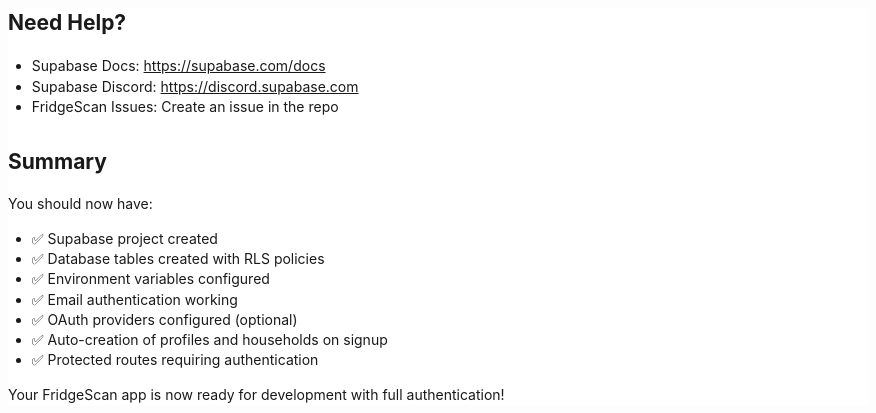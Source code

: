 ## Need Help?

- Supabase Docs: https://supabase.com/docs
- Supabase Discord: https://discord.supabase.com
- FridgeScan Issues: Create an issue in the repo

## Summary

You should now have:
- ✅ Supabase project created
- ✅ Database tables created with RLS policies
- ✅ Environment variables configured
- ✅ Email authentication working
- ✅ OAuth providers configured (optional)
- ✅ Auto-creation of profiles and households on signup
- ✅ Protected routes requiring authentication

Your FridgeScan app is now ready for development with full authentication!
